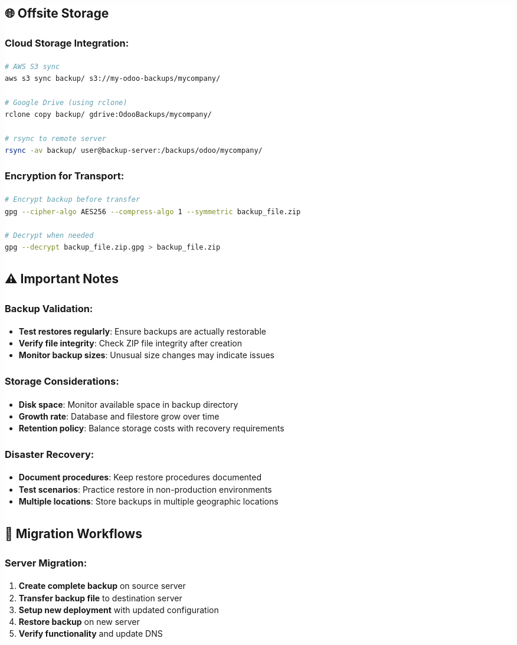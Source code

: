 ## 🌐 Offsite Storage

### Cloud Storage Integration:
```bash
# AWS S3 sync
aws s3 sync backup/ s3://my-odoo-backups/mycompany/

# Google Drive (using rclone)
rclone copy backup/ gdrive:OdooBackups/mycompany/

# rsync to remote server
rsync -av backup/ user@backup-server:/backups/odoo/mycompany/
```

### Encryption for Transport:
```bash
# Encrypt backup before transfer
gpg --cipher-algo AES256 --compress-algo 1 --symmetric backup_file.zip

# Decrypt when needed
gpg --decrypt backup_file.zip.gpg > backup_file.zip
```

## ⚠️ Important Notes

### Backup Validation:
- **Test restores regularly**: Ensure backups are actually restorable
- **Verify file integrity**: Check ZIP file integrity after creation
- **Monitor backup sizes**: Unusual size changes may indicate issues

### Storage Considerations:
- **Disk space**: Monitor available space in backup directory
- **Growth rate**: Database and filestore grow over time
- **Retention policy**: Balance storage costs with recovery requirements

### Disaster Recovery:
- **Document procedures**: Keep restore procedures documented
- **Test scenarios**: Practice restore in non-production environments
- **Multiple locations**: Store backups in multiple geographic locations

## 🔄 Migration Workflows

### Server Migration:
1. **Create complete backup** on source server
2. **Transfer backup file** to destination server
3. **Setup new deployment** with updated configuration
4. **Restore backup** on new server
5. **Verify functionality** and update DNS
